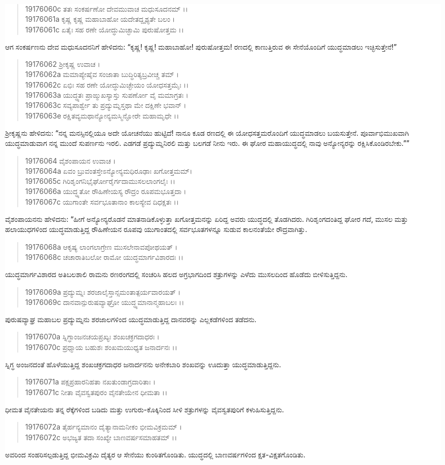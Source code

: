 >19176060c ತತಃ ಸಂಕರ್ಷಣೋ ದೇವಮುವಾಚ ಮಧುಸೂದನಮ್ ।।  
19176061a ಕೃಷ್ಣ ಕೃಷ್ಣ ಮಹಾಬಾಹೋ ಯದೇತದ್ದೃಶ್ಯತೇ ಬಲಂ ।  
19176061c ಏತೈಃ ಸಹ ರಣೇ ಯೋದ್ಧುಮಿಚ್ಛಾಮಿ ಪುರುಷೋತ್ತಮ ।।  
> 
ಆಗ ಸಂಕರ್ಷಣನು ದೇವ ಮಧುಸೂದನನಿಗೆ ಹೇಳಿದನು: “ಕೃಷ್ಣ! ಕೃಷ್ಣ! ಮಹಾಬಾಹೋ! ಪುರುಷೋತ್ತಮ! ರಣದಲ್ಲಿ ಕಾಣುತ್ತಿರುವ ಈ ಸೇನೆಯೊಂದಿಗೆ ಯುದ್ಧಮಾಡಲು ಇಚ್ಛಿಸುತ್ತೇನೆ!”

>19176062  ಶ್ರೀಕೃಷ್ಣ ಉವಾಚ ।  
19176062a ಮಮಾಪ್ಯೇಷೈವ ಸಂಜಾತಾ ಬುದ್ಧಿರಿತ್ಯಬ್ರವೀಚ್ಚ ತಮ್ ।  
19176062c ಏಭಿಃ ಸಹ ರಣೇ ಯೋದ್ಧುಮಿಚ್ಛೇಯಂ ಯೋಧಸತ್ತಮೈಃ ।।  
19176063a ಯುದ್ಧ್ಯತಃ ಪ್ರಾಙ್ಮುಖಸ್ಯಾಸ್ತು ಸುಪರ್ಣೋ ವೈ ಮಮಾಗ್ರತಃ ।  
19176063c ಸವ್ಯಪಾರ್ಶ್ವೇ ತು ಪ್ರದ್ಯುಮ್ನಸ್ತಥಾ ಮೇ ದಕ್ಷಿಣೇ ಭವಾನ್ ।  
19176063e ರಕ್ಷಿತವ್ಯಮಥಾನ್ಯೋನ್ಯಮಸ್ಮಿನ್ಘೋರೇ ಮಹಾಮೃಧೇ ।।  
> 
ಶ್ರೀಕೃಷ್ಣನು ಹೇಳಿದನು: “ನನ್ನ ಮನಸ್ಸಿನಲ್ಲಿಯೂ ಅದೇ ಯೋಚನೆಯು ಹುಟ್ಟಿದೆ! ನಾನೂ ಕೂಡ ರಣದಲ್ಲಿ ಈ ಯೋಧಸತ್ತಮರೊಂದಿಗೆ ಯುದ್ಧಮಾಡಲು ಬಯಸುತ್ತೇನೆ. ಪೂರ್ವಾಭಿಮುಖವಾಗಿ ಯುದ್ಧಮಾಡುವಾಗ ನನ್ನ ಮುಂದೆ ಸುಪರ್ಣನು ಇರಲಿ. ಎಡಗಡೆ ಪ್ರದ್ಯುಮ್ನನಿರಲಿ ಮತ್ತು ಬಲಗಡೆ ನೀನು ಇರು. ಈ ಘೋರ ಮಹಾಯುದ್ಧದಲ್ಲಿ ನಾವು ಅನ್ಯೋನ್ಯರನ್ನು ರಕ್ಷಿಸಿಕೊಂಡಿರಬೇಕು.”” 

>19176064  ವೈಶಂಪಾಯನ ಉವಾಚ ।  
19176064a ಏವಂ ಬ್ರುವಂತಸ್ತೇಽನ್ಯೋನ್ಯಮಧಿರೂಢಾಃ ಖಗೋತ್ತಮಮ್।  
19176065c ಗಿರಿಶೃಂಗನಿಭೈರ್ಘೋರೈರ್ಗದಾಮುಸಲಲಾಂಗಲೈಃ ।।   
19176066a ಯುದ್ಧ್ಯತೋ ರೌಹಿಣೇಯಸ್ಯ ರೌದ್ರಂ ರೂಪಮಭೂತ್ತದಾ ।  
19176067c ಯುಗಾಂತೇ ಸರ್ವಭೂತಾನಾಂ ಕಾಲಸ್ಯೇವ ದಿಧಕ್ಷತಃ ।।  
> 
ವೈಶಂಪಾಯನನು ಹೇಳಿದನು: “ಹೀಗೆ ಅನ್ಯೋನ್ಯರೊಡನೆ ಮಾತನಾಡಿಕೊಳ್ಳುತ್ತಾ ಖಗೋತ್ತಮನನ್ನು ಏರಿದ್ದ ಅವರು ಯುದ್ಧದಲ್ಲಿ ತೊಡಗಿದರು. ಗಿರಿಶೃಂಗದಂತಿದ್ದ ಘೋರ ಗದೆ, ಮುಸಲ ಮತ್ತು ಹಲಾಯುಧಗಳಿಂದ ಯುದ್ಧಮಾಡುತ್ತಿದ್ದ ರೌಹಿಣೇಯನ ರೂಪವು ಯುಗಾಂತದಲ್ಲಿ ಸರ್ವಭೂತಗಳನ್ನೂ ಸುಡುವ ಕಾಲನಂತೆಯೇ ರೌದ್ರವಾಗಿತ್ತು.

>19176068a ಆಕೃಷ್ಯ ಲಾಂಗಲಾಗ್ರೇಣ ಮುಸಲೇನಾವಪೋಥಯತ್ ।  
19176068c ಚಚಾರಾತಿಬಲೋ ರಾಮೋ ಯುದ್ಧಮಾರ್ಗವಿಶಾರದಃ ।।  
> 
ಯುದ್ಧಮಾರ್ಗವಿಶಾರದ ಅತಿಬಲಶಾಲಿ ರಾಮನು ರಣರಂಗದಲ್ಲಿ ಸಂಚರಿಸಿ ಹಲದ ಅಗ್ರಭಾಗದಿಂದ ಶತ್ರುಗಳನ್ನು ಎಳೆದು ಮುಸಲದಿಂದ ಹೊಡೆದು ಬೀಳಿಸುತ್ತಿದ್ದನು.

>19176069a ಪ್ರದ್ಯುಮ್ನಃ ಶರಜಾಲೈಸ್ತಾನ್ಸಮಂತಾತ್ಪರ್ಯವಾರಯತ್ ।  
19176069c ದಾನವಾನ್ಪುರುಷವ್ಯಾಘ್ರೋ ಯುದ್ಧ್ಯಮಾನಾನ್ಮಹಾಬಲಃ ।।  
> 
ಪುರುಷವ್ಯಾಘ್ರ ಮಹಾಬಲ ಪ್ರದ್ಯುಮ್ನನು ಶರಜಾಲಗಳಿಂದ ಯುದ್ಧಮಾಡುತ್ತಿದ್ದ ದಾನವರನ್ನು ಎಲ್ಲಕಡೆಗಳಿಂದ ತಡೆದನು.

>19176070a ಸ್ನಿಗ್ಧಾಂಜನಚಯಪ್ರಖ್ಯಃ ಶಂಖಚಕ್ರಗದಾಧರಃ ।    
19176070c ಪ್ರಧ್ಮಾಯ ಬಹುಶಃ ಶಂಖಮಯುಧ್ಯತ ಜನಾರ್ದನಃ ।।  
> 
ಸ್ನಿಗ್ಧ ಅಂಜನದಂತೆ ಹೊಳೆಯುತ್ತಿದ್ದ ಶಂಖಚಕ್ರಗದಾಧರ ಜನಾರ್ದನನು ಅನೇಕಬಾರಿ ಶಂಖವನ್ನು ಊದುತ್ತಾ ಯುದ್ಧಮಾಡುತ್ತಿದ್ದನು.

>19176071a ಪಕ್ಷಪ್ರಹಾರನಿಹತಾ ನಖತುಂಡಾಗ್ರದಾರಿತಾಃ ।  
19176071c ನೀತಾ ವೈವಸ್ವತಪುರಂ ವೈನತೇಯೇನ ಧೀಮತಾ ।।  
> 
ಧೀಮತ ವೈನತೇಯನು ತನ್ನ ರೆಕ್ಕೆಗಳಿಂದ ಬಡಿದು ಮತ್ತು ಉಗುರು-ಕೊಕ್ಕಿನಿಂದ ಸೀಳಿ ಶತ್ರುಗಳನ್ನು ವೈವಸ್ವತಪುರಿಗೆ ಕಳುಹಿಸುತ್ತಿದ್ದನು.

>19176072a ತೈರ್ಹನ್ಯಮಾನಂ ದೈತ್ಯಾನಾಮನೀಕಂ ಭೀಮವಿಕ್ರಮಮ್ ।  
19176072c ಅಭಜ್ಯತ ತದಾ ಸಂಖ್ಯೇ ಬಾಣವರ್ಷಸಮಾಹತಮ್ ।।   
> 
ಅವರಿಂದ ಸಂಹರಿಸಲ್ಪಡುತ್ತಿದ್ದ ಭೀಮವಿಕ್ರಮಿ ದೈತ್ಯರ ಆ ಸೇನೆಯು ಕುಂಠಿತಗೊಂಡಿತು. ಯುದ್ಧದಲ್ಲಿ ಬಾಣವರ್ಷಗಳಿಂದ ಕ್ಷತ-ವಿಕ್ಷತಗೊಂಡಿತು.
